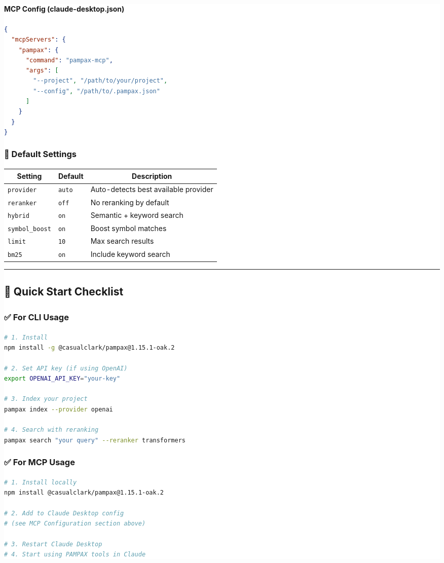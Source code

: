 #### **MCP Config (claude-desktop.json)**
```json
{
  "mcpServers": {
    "pampax": {
      "command": "pampax-mcp",
      "args": [
        "--project", "/path/to/your/project",
        "--config", "/path/to/.pampax.json"
      ]
    }
  }
}
```

### 🔧 Default Settings

| Setting | Default | Description |
|---------|---------|-------------|
| `provider` | `auto` | Auto-detects best available provider |
| `reranker` | `off` | No reranking by default |
| `hybrid` | `on` | Semantic + keyword search |
| `symbol_boost` | `on` | Boost symbol matches |
| `limit` | `10` | Max search results |
| `bm25` | `on` | Include keyword search |

---

## 🚀 Quick Start Checklist

### ✅ **For CLI Usage**
```bash
# 1. Install
npm install -g @casualclark/pampax@1.15.1-oak.2

# 2. Set API key (if using OpenAI)
export OPENAI_API_KEY="your-key"

# 3. Index your project
pampax index --provider openai

# 4. Search with reranking
pampax search "your query" --reranker transformers
```

### ✅ **For MCP Usage**
```bash
# 1. Install locally
npm install @casualclark/pampax@1.15.1-oak.2

# 2. Add to Claude Desktop config
# (see MCP Configuration section above)

# 3. Restart Claude Desktop
# 4. Start using PAMPAX tools in Claude
```
